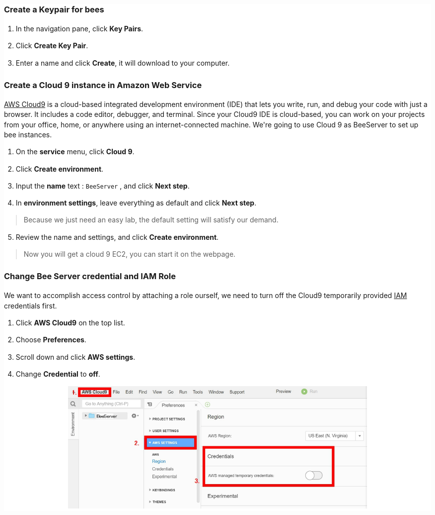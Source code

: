 ### Create a Keypair for bees

1. In the navigation pane, click **Key Pairs**.

2. Click **Create Key Pair**.

3. Enter a name and click **Create**, it will download to your computer.

### Create a Cloud 9 instance in Amazon Web Service
[AWS Cloud9](https://aws.amazon.com/cloud9/) is a cloud-based integrated development environment (IDE) that lets you write, run, and debug your code with just a browser. It includes a code editor, debugger, and terminal. Since your Cloud9 IDE is cloud-based, you can work on your projects from your office, home, or anywhere using an internet-connected machine. We're going to use Cloud 9 as BeeServer to set up bee instances.

1. On the **service** menu, click **Cloud 9**.

2. Click **Create environment**.

3. Input the **name** text : `BeeServer` , and click **Next step**.

4. In **environment settings**, leave everything as default and click **Next step**.

> Because we just need an easy lab, the default setting will satisfy our demand.

5. Review the name and settings, and click **Create environment**.

> Now you will get a cloud 9 EC2, you can start it on the webpage.

### Change Bee Server credential and IAM Role
 We want to accomplish access control by attaching a role ourself, we need to turn off the Cloud9 temporarily provided [IAM](https://aws.amazon.com/iam/) credentials first.

1. Click **AWS Cloud9** on the top list.

2. Choose **Preferences**.

3. Scroll down and click **AWS settings**.

4. Change **Credential** to **off**.

<p align="center">
    <img src="images/cloud9_credential.jpg" width="70%" height="70%">
</p>

